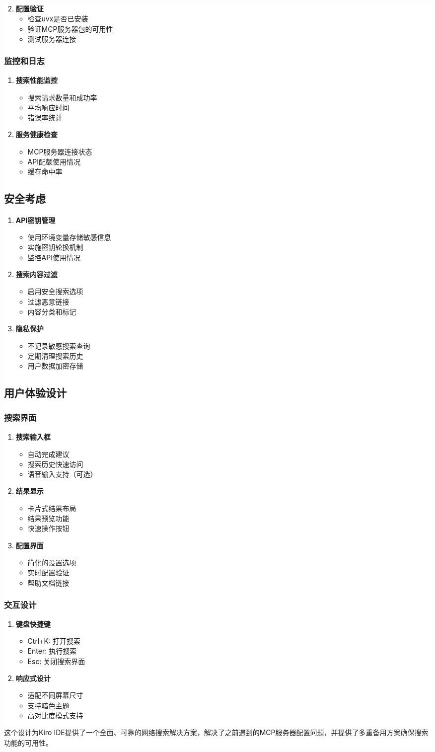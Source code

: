 2. **配置验证**
   - 检查uvx是否已安装
   - 验证MCP服务器包的可用性
   - 测试服务器连接

### 监控和日志

1. **搜索性能监控**
   - 搜索请求数量和成功率
   - 平均响应时间
   - 错误率统计

2. **服务健康检查**
   - MCP服务器连接状态
   - API配额使用情况
   - 缓存命中率

## 安全考虑

1. **API密钥管理**
   - 使用环境变量存储敏感信息
   - 实施密钥轮换机制
   - 监控API使用情况

2. **搜索内容过滤**
   - 启用安全搜索选项
   - 过滤恶意链接
   - 内容分类和标记

3. **隐私保护**
   - 不记录敏感搜索查询
   - 定期清理搜索历史
   - 用户数据加密存储

## 用户体验设计

### 搜索界面

1. **搜索输入框**
   - 自动完成建议
   - 搜索历史快速访问
   - 语音输入支持（可选）

2. **结果显示**
   - 卡片式结果布局
   - 结果预览功能
   - 快速操作按钮

3. **配置界面**
   - 简化的设置选项
   - 实时配置验证
   - 帮助文档链接

### 交互设计

1. **键盘快捷键**
   - Ctrl+K: 打开搜索
   - Enter: 执行搜索
   - Esc: 关闭搜索界面

2. **响应式设计**
   - 适配不同屏幕尺寸
   - 支持暗色主题
   - 高对比度模式支持

这个设计为Kiro IDE提供了一个全面、可靠的网络搜索解决方案，解决了之前遇到的MCP服务器配置问题，并提供了多重备用方案确保搜索功能的可用性。